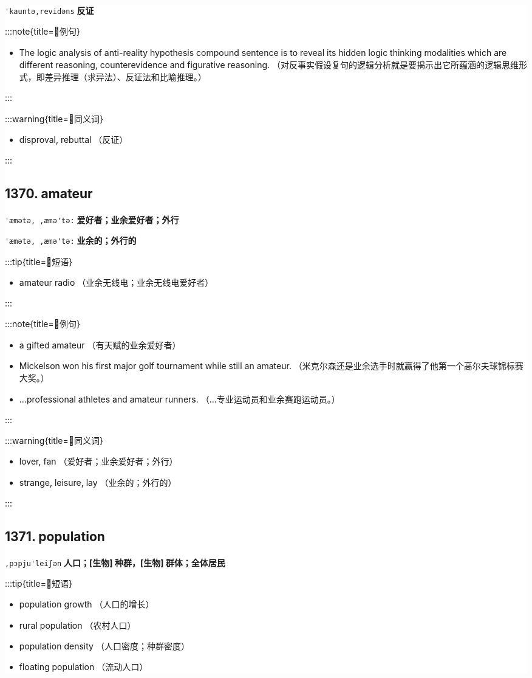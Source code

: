 `'kauntə,revidəns`  **反证**

:::note{title=🎤例句}

- The logic analysis of anti-reality hypothesis compound sentence is to reveal its hidden logic thinking modalities which are different reasoning, counterevidence and figurative reasoning. （对反事实假设复句的逻辑分析就是要揭示出它所蕴涵的逻辑思维形式，即差异推理（求异法）、反证法和比喻推理。）

:::

:::warning{title=🤔同义词}

- disproval, rebuttal （反证）

:::


## 1370. amateur

`'æmətə, ,æmə'tə:`  **爱好者；业余爱好者；外行**

`'æmətə, ,æmə'tə:`  **业余的；外行的**

:::tip{title=🤩短语}

- amateur radio （业余无线电；业余无线电爱好者）

:::

:::note{title=🎤例句}

- a gifted amateur （有天赋的业余爱好者）

- Mickelson won his first major golf tournament while still an amateur. （米克尔森还是业余选手时就赢得了他第一个高尔夫球锦标赛大奖。）

- ...professional athletes and amateur runners. （…专业运动员和业余赛跑运动员。）

:::

:::warning{title=🤔同义词}

- lover, fan （爱好者；业余爱好者；外行）

- strange, leisure, lay （业余的；外行的）

:::


## 1371. population

`,pɔpju'leiʃən`  **人口；[生物] 种群，[生物] 群体；全体居民**

:::tip{title=🤩短语}

- population growth （人口的增长）

- rural population （农村人口）

- population density （人口密度；种群密度）

- floating population （流动人口）
